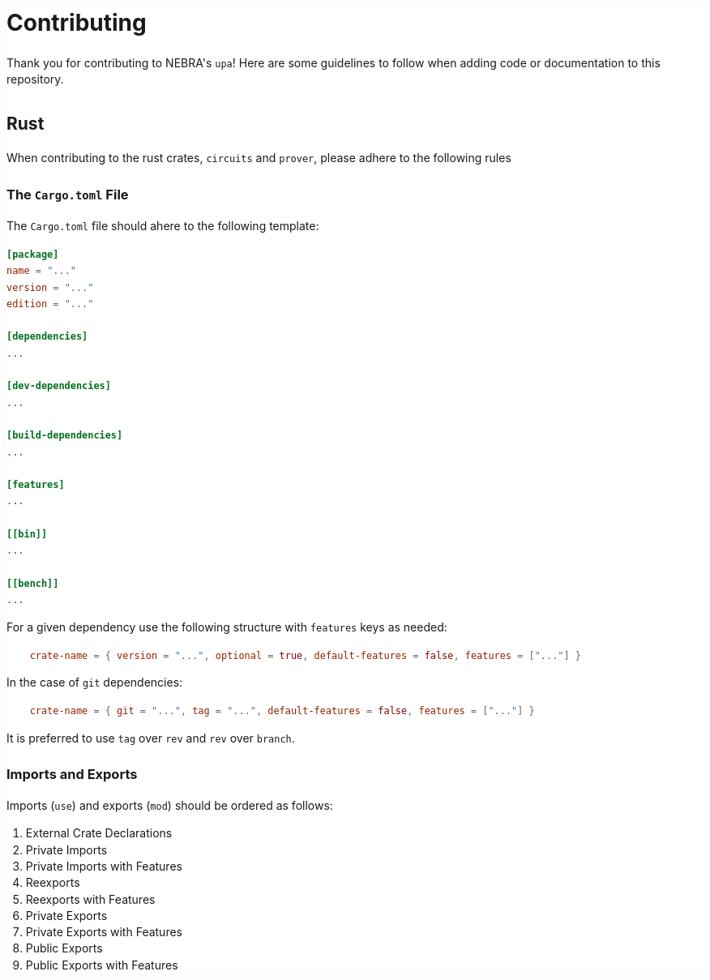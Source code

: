 # Contributing

Thank you for contributing to NEBRA's `upa`! Here are some guidelines to follow when adding code or documentation to this repository.

## Rust

When contributing to the rust crates, `circuits` and `prover`, please adhere to the following rules

### The `Cargo.toml` File

The `Cargo.toml` file should ahere to the following template:

```toml
[package]
name = "..."
version = "..."
edition = "..."

[dependencies]
...

[dev-dependencies]
...

[build-dependencies]
...

[features]
...

[[bin]]
...

[[bench]]
...
```

For a given dependency use the following structure with `features` keys as needed:
```toml
    crate-name = { version = "...", optional = true, default-features = false, features = ["..."] }
```
In the case of `git` dependencies:
```toml
    crate-name = { git = "...", tag = "...", default-features = false, features = ["..."] }
```
It is preferred to use `tag` over `rev` and `rev` over `branch`.

### Imports and Exports

Imports (`use`) and exports (`mod`) should be ordered as follows:

1. External Crate Declarations
2. Private Imports
3. Private Imports with Features
4. Reexports
5. Reexports with Features
6. Private Exports
7. Private Exports with Features
8. Public Exports
9. Public Exports with Features

